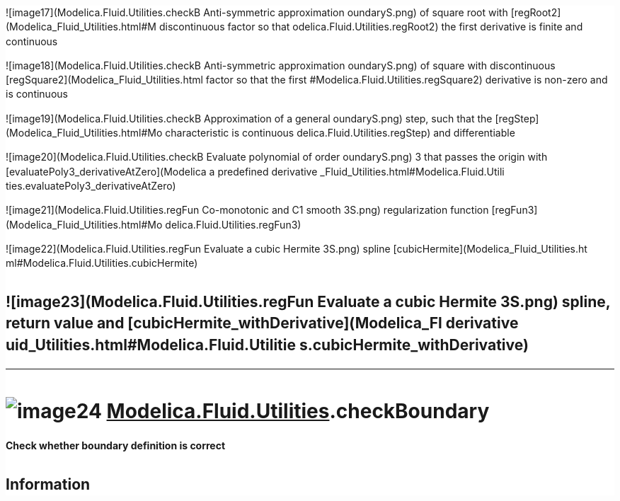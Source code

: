   ![image17](Modelica.Fluid.Utilities.checkB Anti-symmetric approximation
  oundaryS.png)                              of square root with
  [regRoot2](Modelica_Fluid_Utilities.html#M discontinuous factor so that
  odelica.Fluid.Utilities.regRoot2)          the first derivative is
                                             finite and continuous

  ![image18](Modelica.Fluid.Utilities.checkB Anti-symmetric approximation
  oundaryS.png)                              of square with discontinuous
  [regSquare2](Modelica_Fluid_Utilities.html factor so that the first
  #Modelica.Fluid.Utilities.regSquare2)      derivative is non-zero and is
                                             continuous

  ![image19](Modelica.Fluid.Utilities.checkB Approximation of a general
  oundaryS.png)                              step, such that the
  [regStep](Modelica_Fluid_Utilities.html#Mo characteristic is continuous
  delica.Fluid.Utilities.regStep)            and differentiable

  ![image20](Modelica.Fluid.Utilities.checkB Evaluate polynomial of order
  oundaryS.png)                              3 that passes the origin with
  [evaluatePoly3\_derivativeAtZero](Modelica a predefined derivative
  _Fluid_Utilities.html#Modelica.Fluid.Utili 
  ties.evaluatePoly3_derivativeAtZero)       

  ![image21](Modelica.Fluid.Utilities.regFun Co-monotonic and C1 smooth
  3S.png)                                    regularization function
  [regFun3](Modelica_Fluid_Utilities.html#Mo 
  delica.Fluid.Utilities.regFun3)            

  ![image22](Modelica.Fluid.Utilities.regFun Evaluate a cubic Hermite
  3S.png)                                    spline
  [cubicHermite](Modelica_Fluid_Utilities.ht 
  ml#Modelica.Fluid.Utilities.cubicHermite)  

  ![image23](Modelica.Fluid.Utilities.regFun Evaluate a cubic Hermite
  3S.png)                                    spline, return value and
  [cubicHermite\_withDerivative](Modelica_Fl derivative
  uid_Utilities.html#Modelica.Fluid.Utilitie 
  s.cubicHermite_withDerivative)             
  ------------------------------------------------------------------------

* * * * *

![image24](Modelica.Fluid.Utilities.checkBoundaryI.png) [Modelica.Fluid.Utilities](Modelica_Fluid_Utilities.html#Modelica.Fluid.Utilities).checkBoundary
========================================================================================================================================================

**Check whether boundary definition is correct**

Information
-----------
